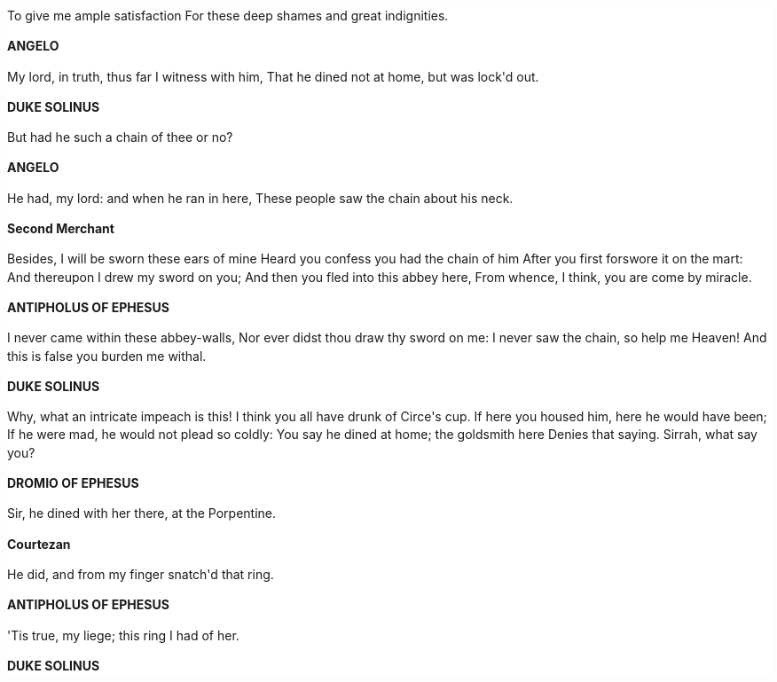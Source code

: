 To give me ample satisfaction
For these deep shames and great indignities.


**ANGELO**

My lord, in truth, thus far I witness with him,
That he dined not at home, but was lock'd out.


**DUKE SOLINUS**

But had he such a chain of thee or no?


**ANGELO**

He had, my lord: and when he ran in here,
These people saw the chain about his neck.


**Second Merchant**

Besides, I will be sworn these ears of mine
Heard you confess you had the chain of him
After you first forswore it on the mart:
And thereupon I drew my sword on you;
And then you fled into this abbey here,
From whence, I think, you are come by miracle.

**ANTIPHOLUS OF EPHESUS**

I never came within these abbey-walls,
Nor ever didst thou draw thy sword on me:
I never saw the chain, so help me Heaven!
And this is false you burden me withal.


**DUKE SOLINUS**

Why, what an intricate impeach is this!
I think you all have drunk of Circe's cup.
If here you housed him, here he would have been;
If he were mad, he would not plead so coldly:
You say he dined at home; the goldsmith here
Denies that saying. Sirrah, what say you?


**DROMIO OF EPHESUS**

Sir, he dined with her there, at the Porpentine.


**Courtezan**

He did, and from my finger snatch'd that ring.

**ANTIPHOLUS OF EPHESUS**

'Tis true, my liege; this ring I had of her.


**DUKE SOLINUS**
